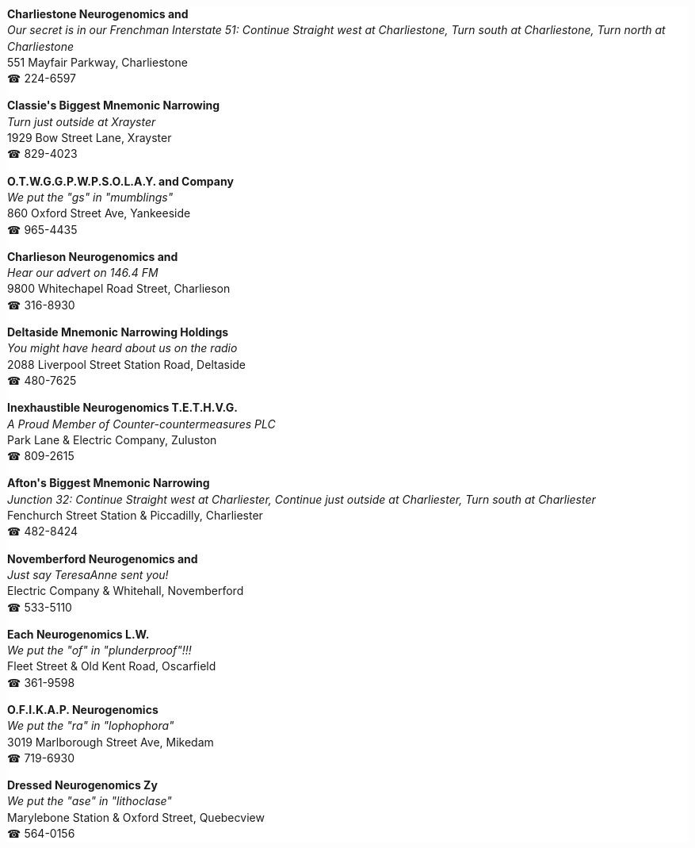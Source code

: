 **Charliestone Neurogenomics and**  
_Our secret is in our Frenchman 
Interstate 51: Continue Straight west at Charliestone, Turn south at Charliestone, Turn north at Charliestone_  
551 Mayfair Parkway, Charliestone  
☎ 224-6597

**Classie's Biggest Mnemonic Narrowing**  
_Turn just outside at Xrayster_  
1929 Bow Street Lane, Xrayster  
☎ 829-4023

**O.T.W.G.G.P.W.P.S.O.L.A.Y. and Company**  
_We put the "gs" in "mumblings"_  
860 Oxford Street Ave, Yankeeside  
☎ 965-4435

**Charlieson Neurogenomics and**  
_Hear our advert on 146.4 FM_  
9800 Whitechapel Road Street, Charlieson  
☎ 316-8930

**Deltaside Mnemonic Narrowing Holdings**  
_You might have heard about us on the radio_  
2088 Liverpool Street Station Road, Deltaside  
☎ 480-7625

**Inexhaustible Neurogenomics T.E.T.H.V.G.**  
_A Proud Member of Counter-countermeasures PLC_  
Park Lane & Electric Company, Zuluston  
☎ 809-2615

**Afton's Biggest Mnemonic Narrowing**  
_Junction 32: Continue Straight west at Charliester, Continue just outside at Charliester, Turn south at Charliester_  
Fenchurch Street Station & Piccadilly, Charliester  
☎ 482-8424

**Novemberford Neurogenomics and**  
_Just say TeresaAnne sent you!_  
Electric Company & Whitehall, Novemberford  
☎ 533-5110

**Each Neurogenomics L.W.**  
_We put the "of" in "plunderproof"!!!_  
Fleet Street & Old Kent Road, Oscarfield  
☎ 361-9598

**O.F.I.K.A.P. Neurogenomics**  
_We put the "ra" in "lophophora"_  
3019 Marlborough Street Ave, Mikedam  
☎ 719-6930

**Dressed Neurogenomics Zy**  
_We put the "ase" in "lithoclase"_  
Marylebone Station & Oxford Street, Quebecview  
☎ 564-0156
